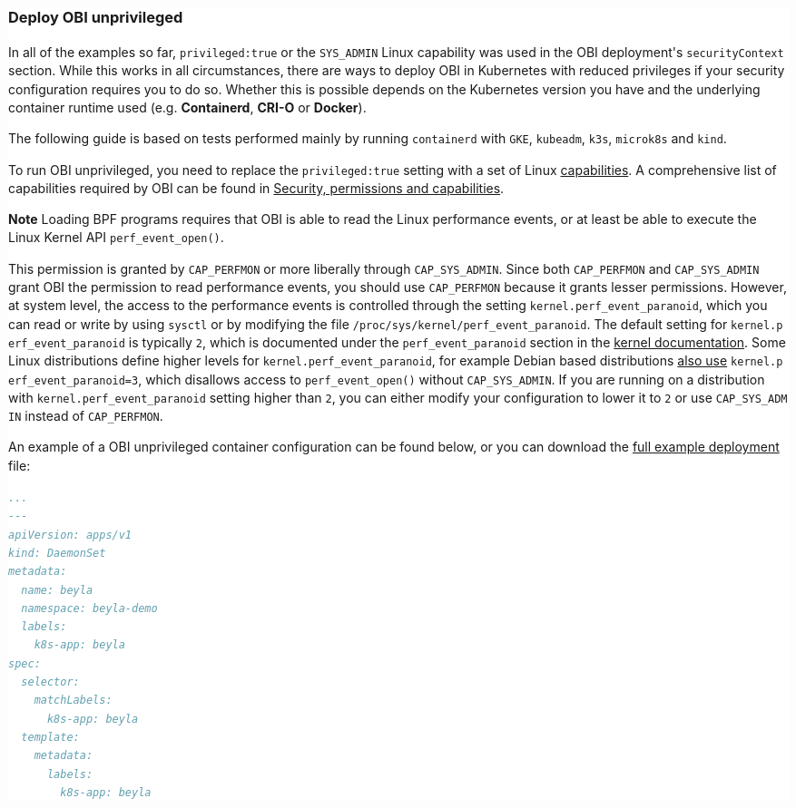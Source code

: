 ```yaml
```

### Deploy OBI unprivileged

In all of the examples so far, `privileged:true` or the `SYS_ADMIN` Linux
capability was used in the OBI deployment's `securityContext` section. While
this works in all circumstances, there are ways to deploy OBI in Kubernetes with
reduced privileges if your security configuration requires you to do so. Whether
this is possible depends on the Kubernetes version you have and the underlying
container runtime used (e.g. **Containerd**, **CRI-O** or **Docker**).

The following guide is based on tests performed mainly by running `containerd`
with `GKE`, `kubeadm`, `k3s`, `microk8s` and `kind`.

To run OBI unprivileged, you need to replace the `privileged:true` setting with
a set of Linux
[capabilities](https://www.man7.org/linux/man-pages/man7/capabilities.7.html). A
comprehensive list of capabilities required by OBI can be found in
[Security, permissions and capabilities](../../security/).

**Note** Loading BPF programs requires that OBI is able to read the Linux
performance events, or at least be able to execute the Linux Kernel API
`perf_event_open()`.

This permission is granted by `CAP_PERFMON` or more liberally through
`CAP_SYS_ADMIN`. Since both `CAP_PERFMON` and `CAP_SYS_ADMIN` grant OBI the
permission to read performance events, you should use `CAP_PERFMON` because it
grants lesser permissions. However, at system level, the access to the
performance events is controlled through the setting
`kernel.perf_event_paranoid`, which you can read or write by using `sysctl` or
by modifying the file `/proc/sys/kernel/perf_event_paranoid`. The default
setting for `kernel.perf_event_paranoid` is typically `2`, which is documented
under the `perf_event_paranoid` section in the
[kernel documentation](https://www.kernel.org/doc/Documentation/sysctl/kernel.txt).
Some Linux distributions define higher levels for `kernel.perf_event_paranoid`,
for example Debian based distributions
[also use](https://lwn.net/Articles/696216/) `kernel.perf_event_paranoid=3`,
which disallows access to `perf_event_open()` without `CAP_SYS_ADMIN`. If you
are running on a distribution with `kernel.perf_event_paranoid` setting higher
than `2`, you can either modify your configuration to lower it to `2` or use
`CAP_SYS_ADMIN` instead of `CAP_PERFMON`.

An example of a OBI unprivileged container configuration can be found below, or
you can download the
[full example deployment](https://github.com/grafana/beyla/tree/main/examples/k8s/unprivileged.yaml)
file:

```yaml
...
---
apiVersion: apps/v1
kind: DaemonSet
metadata:
  name: beyla
  namespace: beyla-demo
  labels:
    k8s-app: beyla
spec:
  selector:
    matchLabels:
      k8s-app: beyla
  template:
    metadata:
      labels:
        k8s-app: beyla
```